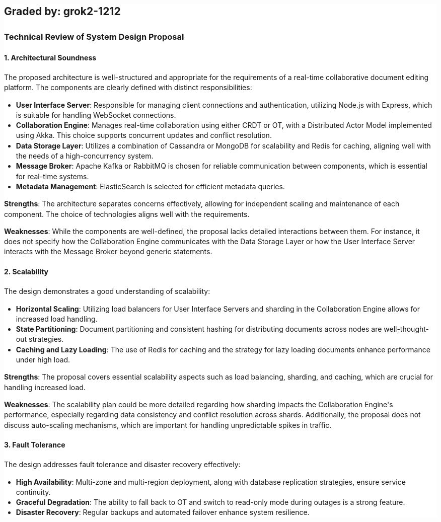 
## Graded by: grok2-1212

### **Technical Review of System Design Proposal**

#### **1. Architectural Soundness**

The proposed architecture is well-structured and appropriate for the requirements of a real-time collaborative document editing platform. The components are clearly defined with distinct responsibilities:

- **User Interface Server**: Responsible for managing client connections and authentication, utilizing Node.js with Express, which is suitable for handling WebSocket connections.
- **Collaboration Engine**: Manages real-time collaboration using either CRDT or OT, with a Distributed Actor Model implemented using Akka. This choice supports concurrent updates and conflict resolution.
- **Data Storage Layer**: Utilizes a combination of Cassandra or MongoDB for scalability and Redis for caching, aligning well with the needs of a high-concurrency system.
- **Message Broker**: Apache Kafka or RabbitMQ is chosen for reliable communication between components, which is essential for real-time systems.
- **Metadata Management**: ElasticSearch is selected for efficient metadata queries.

**Strengths**: The architecture separates concerns effectively, allowing for independent scaling and maintenance of each component. The choice of technologies aligns well with the requirements.

**Weaknesses**: While the components are well-defined, the proposal lacks detailed interactions between them. For instance, it does not specify how the Collaboration Engine communicates with the Data Storage Layer or how the User Interface Server interacts with the Message Broker beyond generic statements.

#### **2. Scalability**

The design demonstrates a good understanding of scalability:

- **Horizontal Scaling**: Utilizing load balancers for User Interface Servers and sharding in the Collaboration Engine allows for increased load handling.
- **State Partitioning**: Document partitioning and consistent hashing for distributing documents across nodes are well-thought-out strategies.
- **Caching and Lazy Loading**: The use of Redis for caching and the strategy for lazy loading documents enhance performance under high load.

**Strengths**: The proposal covers essential scalability aspects such as load balancing, sharding, and caching, which are crucial for handling increased load.

**Weaknesses**: The scalability plan could be more detailed regarding how sharding impacts the Collaboration Engine's performance, especially regarding data consistency and conflict resolution across shards. Additionally, the proposal does not discuss auto-scaling mechanisms, which are important for handling unpredictable spikes in traffic.

#### **3. Fault Tolerance**

The design addresses fault tolerance and disaster recovery effectively:

- **High Availability**: Multi-zone and multi-region deployment, along with database replication strategies, ensure service continuity.
- **Graceful Degradation**: The ability to fall back to OT and switch to read-only mode during outages is a strong feature.
- **Disaster Recovery**: Regular backups and automated failover enhance system resilience.
